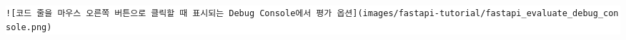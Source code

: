     ![코드 줄을 마우스 오른쪽 버튼으로 클릭할 때 표시되는 Debug Console에서 평가 옵션](images/fastapi-tutorial/fastapi_evaluate_debug_console.png)
